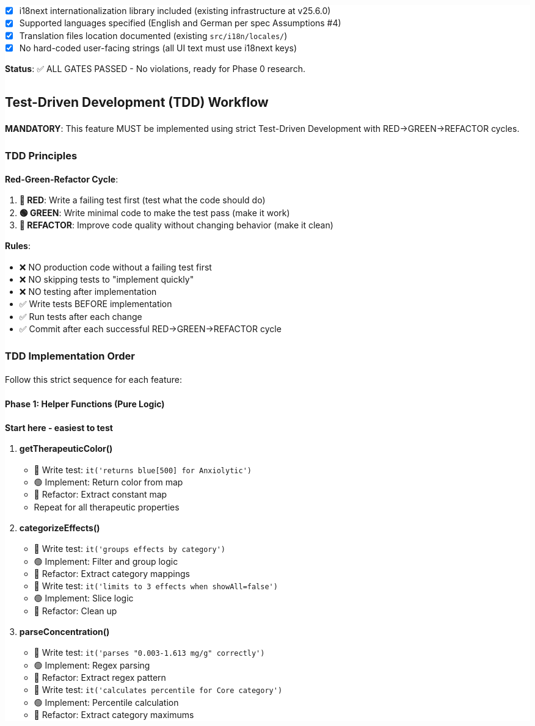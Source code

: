 - [x] i18next internationalization library included (existing infrastructure at v25.6.0)
- [x] Supported languages specified (English and German per spec Assumptions #4)
- [x] Translation files location documented (existing `src/i18n/locales/`)
- [x] No hard-coded user-facing strings (all UI text must use i18next keys)

**Status**: ✅ ALL GATES PASSED - No violations, ready for Phase 0 research.

## Test-Driven Development (TDD) Workflow

**MANDATORY**: This feature MUST be implemented using strict Test-Driven Development with RED→GREEN→REFACTOR cycles.

### TDD Principles

**Red-Green-Refactor Cycle**:
1. **🔴 RED**: Write a failing test first (test what the code should do)
2. **🟢 GREEN**: Write minimal code to make the test pass (make it work)
3. **🔵 REFACTOR**: Improve code quality without changing behavior (make it clean)

**Rules**:
- ❌ NO production code without a failing test first
- ❌ NO skipping tests to "implement quickly"
- ❌ NO testing after implementation
- ✅ Write tests BEFORE implementation
- ✅ Run tests after each change
- ✅ Commit after each successful RED→GREEN→REFACTOR cycle

### TDD Implementation Order

Follow this strict sequence for each feature:

#### Phase 1: Helper Functions (Pure Logic)
**Start here - easiest to test**

1. **getTherapeuticColor()**
   - 🔴 Write test: `it('returns blue[500] for Anxiolytic')`
   - 🟢 Implement: Return color from map
   - 🔵 Refactor: Extract constant map
   - Repeat for all therapeutic properties

2. **categorizeEffects()**
   - 🔴 Write test: `it('groups effects by category')`
   - 🟢 Implement: Filter and group logic
   - 🔵 Refactor: Extract category mappings
   - 🔴 Write test: `it('limits to 3 effects when showAll=false')`
   - 🟢 Implement: Slice logic
   - 🔵 Refactor: Clean up

3. **parseConcentration()**
   - 🔴 Write test: `it('parses "0.003-1.613 mg/g" correctly')`
   - 🟢 Implement: Regex parsing
   - 🔵 Refactor: Extract regex pattern
   - 🔴 Write test: `it('calculates percentile for Core category')`
   - 🟢 Implement: Percentile calculation
   - 🔵 Refactor: Extract category maximums
